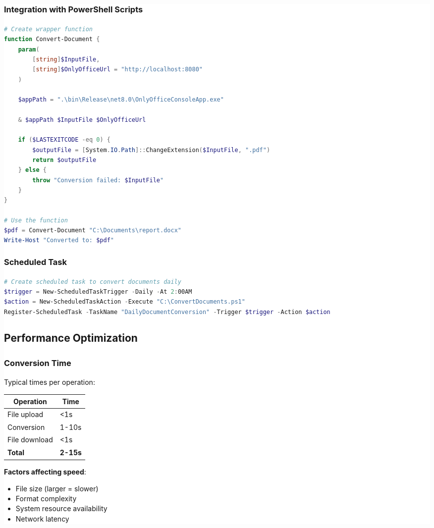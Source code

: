 ### Integration with PowerShell Scripts

```powershell
# Create wrapper function
function Convert-Document {
    param(
        [string]$InputFile,
        [string]$OnlyOfficeUrl = "http://localhost:8080"
    )
    
    $appPath = ".\bin\Release\net8.0\OnlyOfficeConsoleApp.exe"
    
    & $appPath $InputFile $OnlyOfficeUrl
    
    if ($LASTEXITCODE -eq 0) {
        $outputFile = [System.IO.Path]::ChangeExtension($InputFile, ".pdf")
        return $outputFile
    } else {
        throw "Conversion failed: $InputFile"
    }
}

# Use the function
$pdf = Convert-Document "C:\Documents\report.docx"
Write-Host "Converted to: $pdf"
```

### Scheduled Task

```powershell
# Create scheduled task to convert documents daily
$trigger = New-ScheduledTaskTrigger -Daily -At 2:00AM
$action = New-ScheduledTaskAction -Execute "C:\ConvertDocuments.ps1"
Register-ScheduledTask -TaskName "DailyDocumentConversion" -Trigger $trigger -Action $action
```

## Performance Optimization

### Conversion Time

Typical times per operation:

| Operation | Time |
|-----------|------|
| File upload | <1s |
| Conversion | 1-10s |
| File download | <1s |
| **Total** | **2-15s** |

**Factors affecting speed**:
- File size (larger = slower)
- Format complexity
- System resource availability
- Network latency
